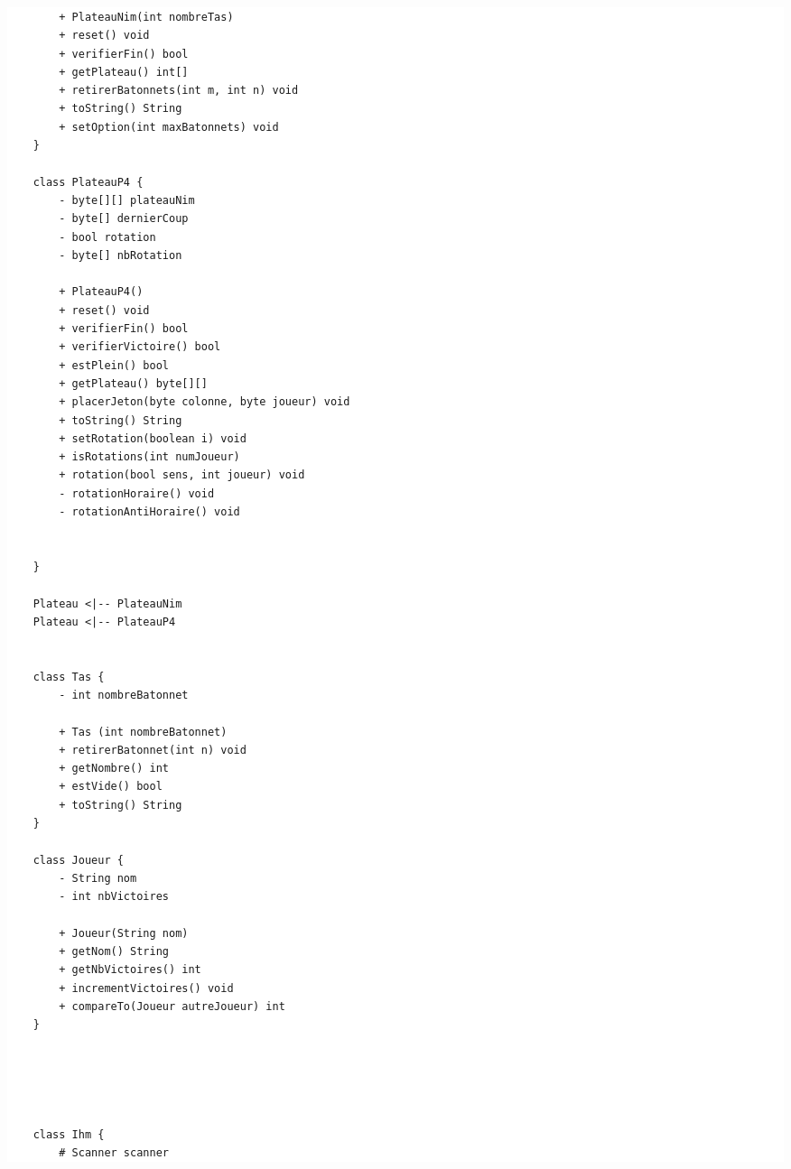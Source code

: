 ```mermaid
        + PlateauNim(int nombreTas)
        + reset() void
        + verifierFin() bool
        + getPlateau() int[]
        + retirerBatonnets(int m, int n) void
        + toString() String
        + setOption(int maxBatonnets) void
    }

    class PlateauP4 {
        - byte[][] plateauNim
        - byte[] dernierCoup
        - bool rotation
        - byte[] nbRotation

        + PlateauP4()
        + reset() void
        + verifierFin() bool
        + verifierVictoire() bool
        + estPlein() bool
        + getPlateau() byte[][]
        + placerJeton(byte colonne, byte joueur) void
        + toString() String 
        + setRotation(boolean i) void
        + isRotations(int numJoueur)
        + rotation(bool sens, int joueur) void
        - rotationHoraire() void
        - rotationAntiHoraire() void


    }

    Plateau <|-- PlateauNim
    Plateau <|-- PlateauP4


    class Tas {
        - int nombreBatonnet

        + Tas (int nombreBatonnet)
        + retirerBatonnet(int n) void
        + getNombre() int
        + estVide() bool
        + toString() String
    }

    class Joueur {
        - String nom
        - int nbVictoires

        + Joueur(String nom)
        + getNom() String
        + getNbVictoires() int
        + incrementVictoires() void
        + compareTo(Joueur autreJoueur) int
    }





    class Ihm {
        # Scanner scanner
```